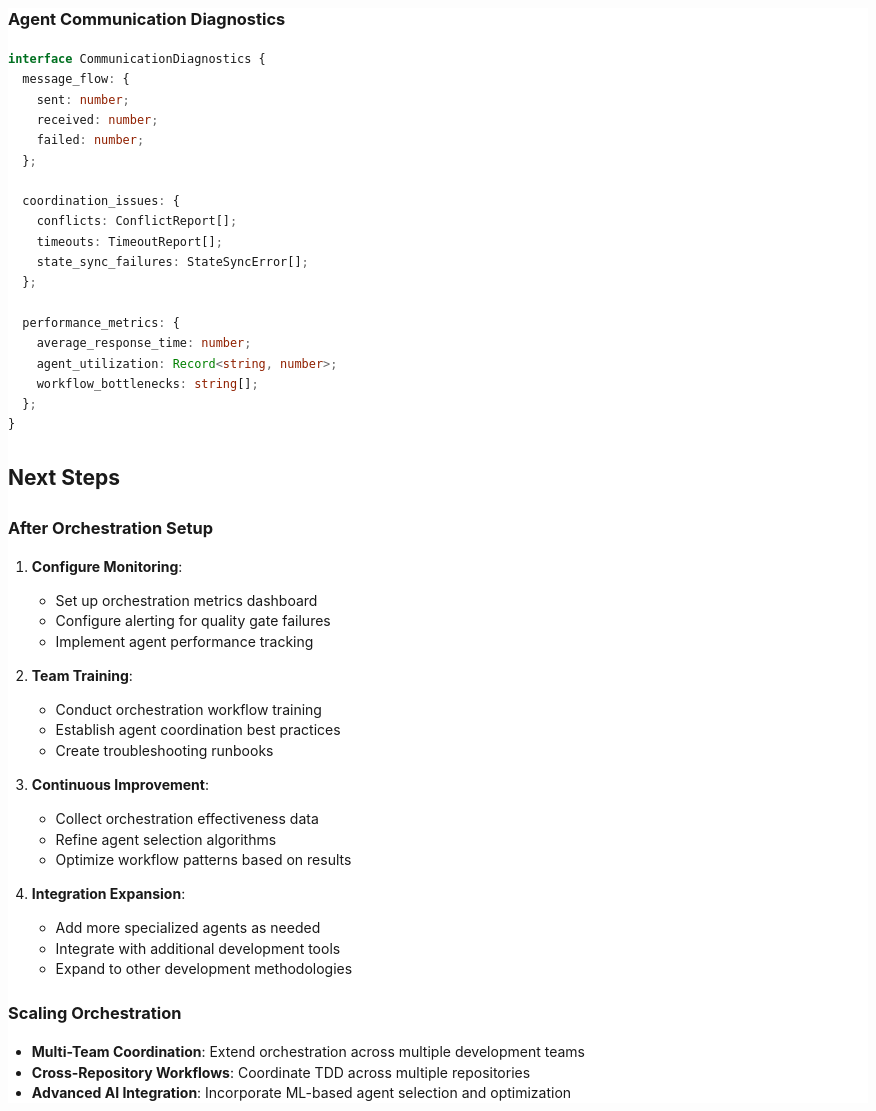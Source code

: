 ### Agent Communication Diagnostics

```typescript
interface CommunicationDiagnostics {
  message_flow: {
    sent: number;
    received: number;
    failed: number;
  };

  coordination_issues: {
    conflicts: ConflictReport[];
    timeouts: TimeoutReport[];
    state_sync_failures: StateSyncError[];
  };

  performance_metrics: {
    average_response_time: number;
    agent_utilization: Record<string, number>;
    workflow_bottlenecks: string[];
  };
}
```

## Next Steps

### After Orchestration Setup

1. **Configure Monitoring**:
   - Set up orchestration metrics dashboard
   - Configure alerting for quality gate failures
   - Implement agent performance tracking

2. **Team Training**:
   - Conduct orchestration workflow training
   - Establish agent coordination best practices
   - Create troubleshooting runbooks

3. **Continuous Improvement**:
   - Collect orchestration effectiveness data
   - Refine agent selection algorithms
   - Optimize workflow patterns based on results

4. **Integration Expansion**:
   - Add more specialized agents as needed
   - Integrate with additional development tools
   - Expand to other development methodologies

### Scaling Orchestration

- **Multi-Team Coordination**: Extend orchestration across multiple development teams
- **Cross-Repository Workflows**: Coordinate TDD across multiple repositories
- **Advanced AI Integration**: Incorporate ML-based agent selection and optimization
